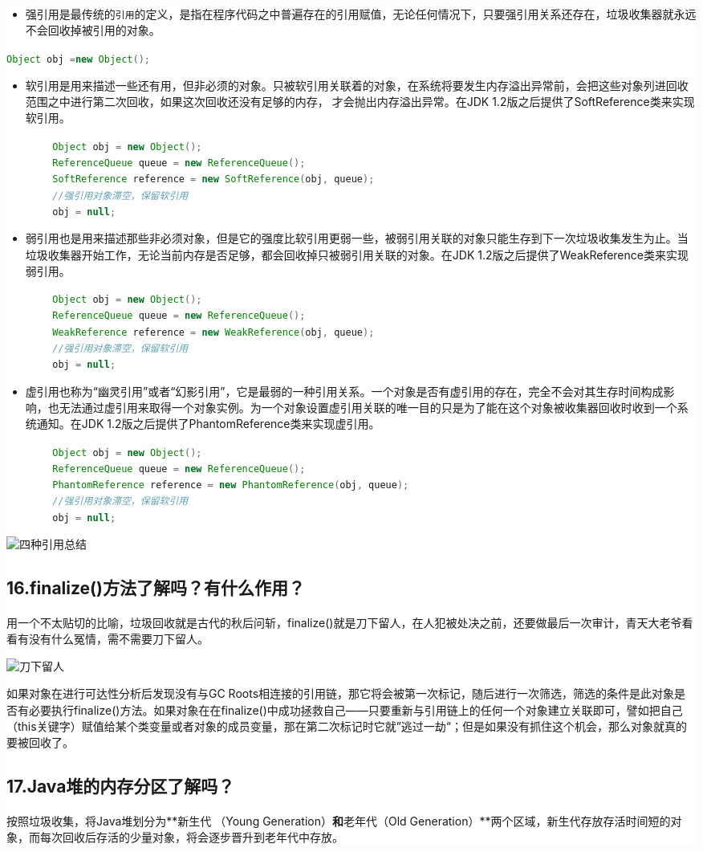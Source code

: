 *   强引用是最传统的`引用`的定义，是指在程序代码之中普遍存在的引用赋值，无论任何情况下，只要强引用关系还存在，垃圾收集器就永远不会回收掉被引用的对象。

```java
Object obj =new Object();
```

*   软引用是用来描述一些还有用，但非必须的对象。只被软引用关联着的对象，在系统将要发生内存溢出异常前，会把这些对象列进回收范围之中进行第二次回收，如果这次回收还没有足够的内存， 才会抛出内存溢出异常。在JDK 1.2版之后提供了SoftReference类来实现软引用。

```java
        Object obj = new Object();
        ReferenceQueue queue = new ReferenceQueue();
        SoftReference reference = new SoftReference(obj, queue);
        //强引用对象滞空，保留软引用
        obj = null;
```

*   弱引用也是用来描述那些非必须对象，但是它的强度比软引用更弱一些，被弱引用关联的对象只能生存到下一次垃圾收集发生为止。当垃圾收集器开始工作，无论当前内存是否足够，都会回收掉只被弱引用关联的对象。在JDK 1.2版之后提供了WeakReference类来实现弱引用。

```java
        Object obj = new Object();
        ReferenceQueue queue = new ReferenceQueue();
        WeakReference reference = new WeakReference(obj, queue);
        //强引用对象滞空，保留软引用
        obj = null;
```

*   虚引用也称为“幽灵引用”或者“幻影引用”，它是最弱的一种引用关系。一个对象是否有虚引用的存在，完全不会对其生存时间构成影响，也无法通过虚引用来取得一个对象实例。为一个对象设置虚引用关联的唯一目的只是为了能在这个对象被收集器回收时收到一个系统通知。在JDK 1.2版之后提供了PhantomReference类来实现虚引用。

```java
        Object obj = new Object();
        ReferenceQueue queue = new ReferenceQueue();
        PhantomReference reference = new PhantomReference(obj, queue);
        //强引用对象滞空，保留软引用
        obj = null;
```

![四种引用总结](https://gitee.com/sanfene/picgo3/raw/master/20211226005945.png)

16.finalize()方法了解吗？有什么作用？
-------------------------

用一个不太贴切的比喻，垃圾回收就是古代的秋后问斩，finalize()就是刀下留人，在人犯被处决之前，还要做最后一次审计，青天大老爷看看有没有什么冤情，需不需要刀下留人。

![刀下留人](https://gitee.com/sanfene/picgo3/raw/master/20211226101642.png)

如果对象在进行可达性分析后发现没有与GC Roots相连接的引用链，那它将会被第一次标记，随后进行一次筛选，筛选的条件是此对象是否有必要执行finalize()方法。如果对象在在finalize()中成功拯救自己——只要重新与引用链上的任何一个对象建立关联即可，譬如把自己 （this关键字）赋值给某个类变量或者对象的成员变量，那在第二次标记时它就”逃过一劫“；但是如果没有抓住这个机会，那么对象就真的要被回收了。

17.Java堆的内存分区了解吗？
-----------------

按照垃圾收集，将Java堆划分为**新生代 （Young Generation）**和**老年代（Old Generation）**两个区域，新生代存放存活时间短的对象，而每次回收后存活的少量对象，将会逐步晋升到老年代中存放。
